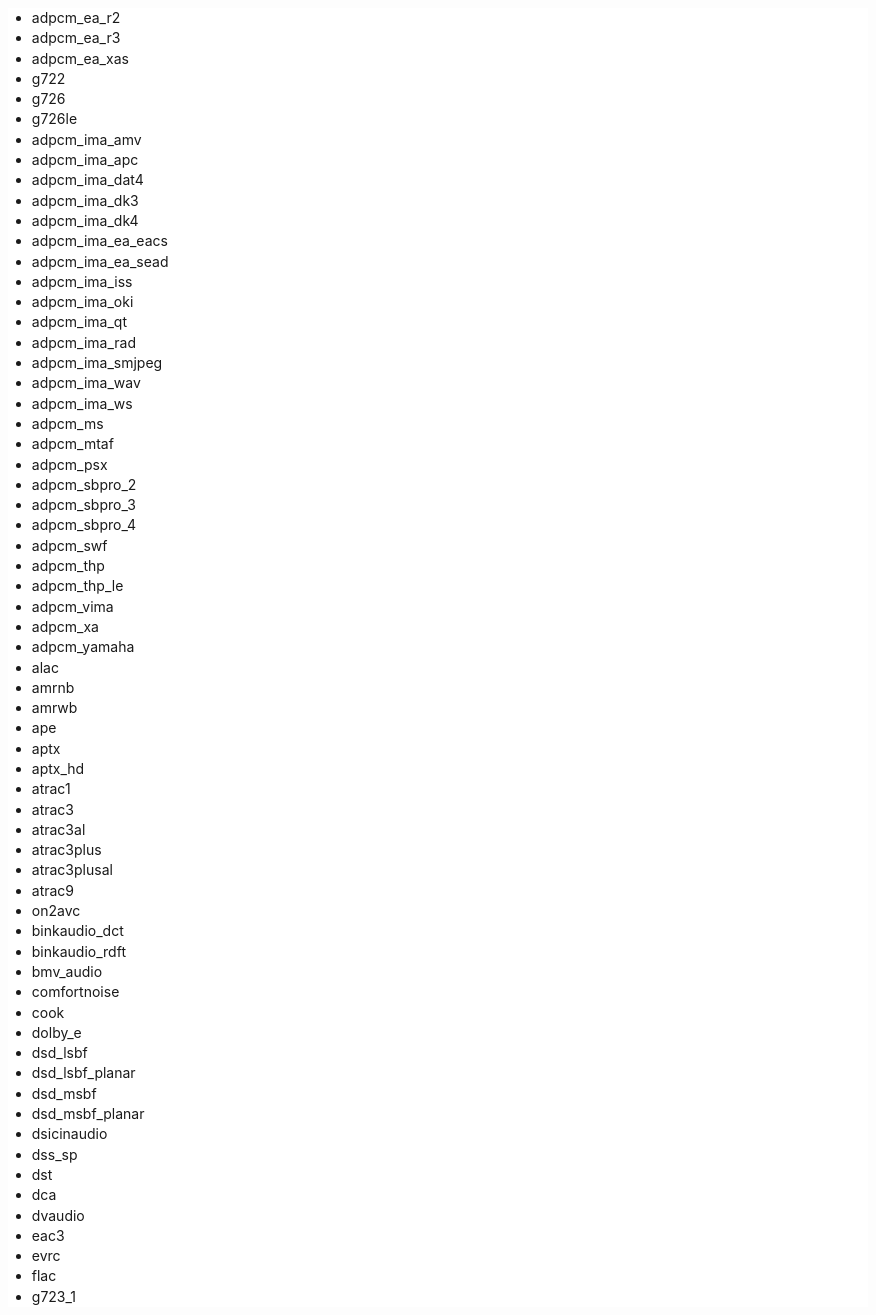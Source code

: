 * adpcm_ea_r2
* adpcm_ea_r3
* adpcm_ea_xas
* g722
* g726
* g726le
* adpcm_ima_amv
* adpcm_ima_apc
* adpcm_ima_dat4
* adpcm_ima_dk3
* adpcm_ima_dk4
* adpcm_ima_ea_eacs
* adpcm_ima_ea_sead
* adpcm_ima_iss
* adpcm_ima_oki
* adpcm_ima_qt
* adpcm_ima_rad
* adpcm_ima_smjpeg
* adpcm_ima_wav
* adpcm_ima_ws
* adpcm_ms
* adpcm_mtaf
* adpcm_psx
* adpcm_sbpro_2
* adpcm_sbpro_3
* adpcm_sbpro_4
* adpcm_swf
* adpcm_thp
* adpcm_thp_le
* adpcm_vima
* adpcm_xa
* adpcm_yamaha
* alac
* amrnb
* amrwb
* ape
* aptx
* aptx_hd
* atrac1
* atrac3
* atrac3al
* atrac3plus
* atrac3plusal
* atrac9
* on2avc
* binkaudio_dct
* binkaudio_rdft
* bmv_audio
* comfortnoise
* cook
* dolby_e
* dsd_lsbf
* dsd_lsbf_planar
* dsd_msbf
* dsd_msbf_planar
* dsicinaudio
* dss_sp
* dst
* dca
* dvaudio
* eac3
* evrc
* flac
* g723_1